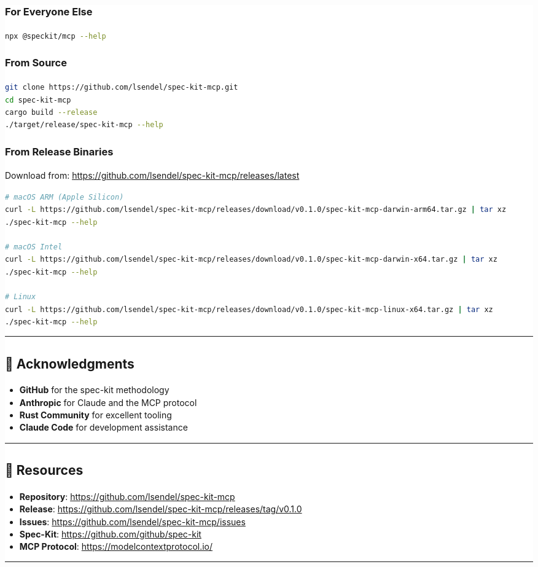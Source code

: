 ### For Everyone Else

```bash
npx @speckit/mcp --help
```

### From Source

```bash
git clone https://github.com/lsendel/spec-kit-mcp.git
cd spec-kit-mcp
cargo build --release
./target/release/spec-kit-mcp --help
```

### From Release Binaries

Download from: https://github.com/lsendel/spec-kit-mcp/releases/latest

```bash
# macOS ARM (Apple Silicon)
curl -L https://github.com/lsendel/spec-kit-mcp/releases/download/v0.1.0/spec-kit-mcp-darwin-arm64.tar.gz | tar xz
./spec-kit-mcp --help

# macOS Intel
curl -L https://github.com/lsendel/spec-kit-mcp/releases/download/v0.1.0/spec-kit-mcp-darwin-x64.tar.gz | tar xz
./spec-kit-mcp --help

# Linux
curl -L https://github.com/lsendel/spec-kit-mcp/releases/download/v0.1.0/spec-kit-mcp-linux-x64.tar.gz | tar xz
./spec-kit-mcp --help
```

---

## 🙏 Acknowledgments

- **GitHub** for the spec-kit methodology
- **Anthropic** for Claude and the MCP protocol
- **Rust Community** for excellent tooling
- **Claude Code** for development assistance

---

## 📖 Resources

- **Repository**: https://github.com/lsendel/spec-kit-mcp
- **Release**: https://github.com/lsendel/spec-kit-mcp/releases/tag/v0.1.0
- **Issues**: https://github.com/lsendel/spec-kit-mcp/issues
- **Spec-Kit**: https://github.com/github/spec-kit
- **MCP Protocol**: https://modelcontextprotocol.io/

---